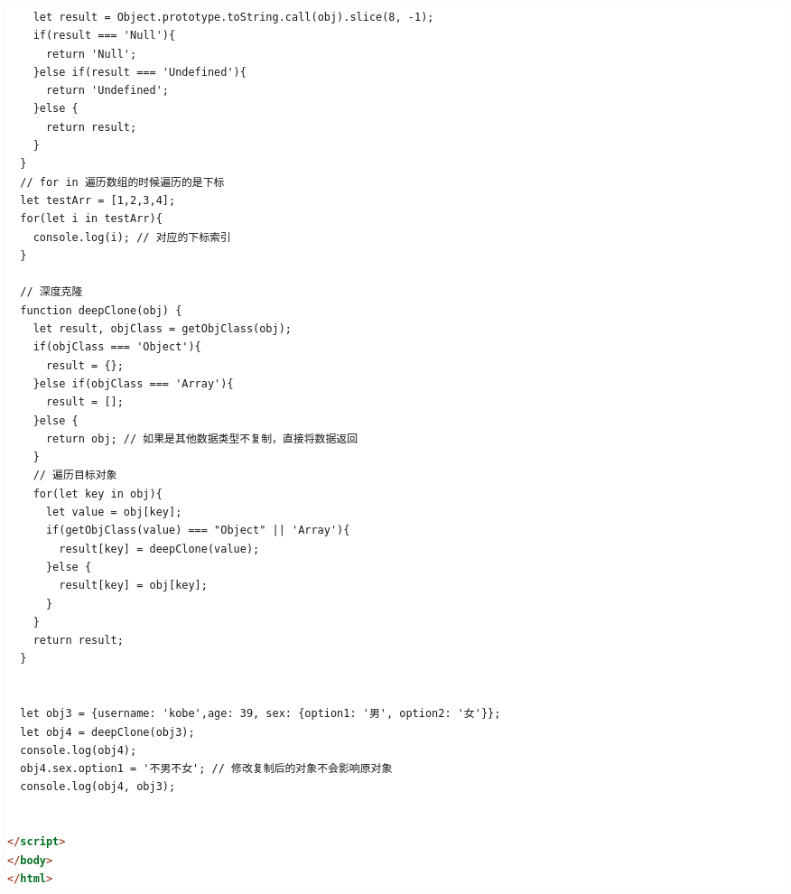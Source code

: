 ```html
    let result = Object.prototype.toString.call(obj).slice(8, -1);
    if(result === 'Null'){
      return 'Null';
    }else if(result === 'Undefined'){
      return 'Undefined';
    }else {
      return result;
    }
  }
  // for in 遍历数组的时候遍历的是下标
  let testArr = [1,2,3,4];
  for(let i in testArr){
    console.log(i); // 对应的下标索引
  }

  // 深度克隆
  function deepClone(obj) {
    let result, objClass = getObjClass(obj);
    if(objClass === 'Object'){
      result = {};
    }else if(objClass === 'Array'){
      result = [];
    }else {
      return obj; // 如果是其他数据类型不复制，直接将数据返回
    }
    // 遍历目标对象
    for(let key in obj){
      let value = obj[key];
      if(getObjClass(value) === "Object" || 'Array'){
        result[key] = deepClone(value);
      }else {
        result[key] = obj[key];
      }
    }
    return result;
  }
  
  
  let obj3 = {username: 'kobe',age: 39, sex: {option1: '男', option2: '女'}};
  let obj4 = deepClone(obj3);
  console.log(obj4);
  obj4.sex.option1 = '不男不女'; // 修改复制后的对象不会影响原对象
  console.log(obj4, obj3);


</script> 
</body>
</html>
```

